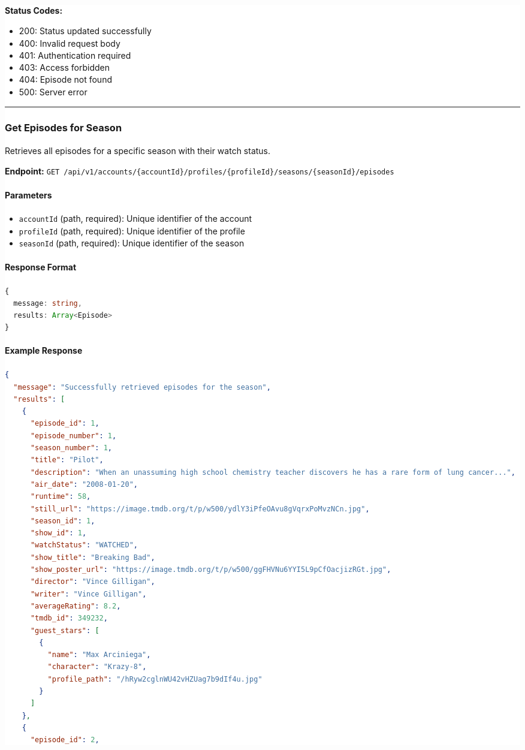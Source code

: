 **Status Codes:**

- 200: Status updated successfully
- 400: Invalid request body
- 401: Authentication required
- 403: Access forbidden
- 404: Episode not found
- 500: Server error

---

### Get Episodes for Season

Retrieves all episodes for a specific season with their watch status.

**Endpoint:** `GET /api/v1/accounts/{accountId}/profiles/{profileId}/seasons/{seasonId}/episodes`

#### Parameters

- `accountId` (path, required): Unique identifier of the account
- `profileId` (path, required): Unique identifier of the profile
- `seasonId` (path, required): Unique identifier of the season

#### Response Format

```typescript
{
  message: string,
  results: Array<Episode>
}
```

#### Example Response

```json
{
  "message": "Successfully retrieved episodes for the season",
  "results": [
    {
      "episode_id": 1,
      "episode_number": 1,
      "season_number": 1,
      "title": "Pilot",
      "description": "When an unassuming high school chemistry teacher discovers he has a rare form of lung cancer...",
      "air_date": "2008-01-20",
      "runtime": 58,
      "still_url": "https://image.tmdb.org/t/p/w500/ydlY3iPfeOAvu8gVqrxPoMvzNCn.jpg",
      "season_id": 1,
      "show_id": 1,
      "watchStatus": "WATCHED",
      "show_title": "Breaking Bad",
      "show_poster_url": "https://image.tmdb.org/t/p/w500/ggFHVNu6YYI5L9pCfOacjizRGt.jpg",
      "director": "Vince Gilligan",
      "writer": "Vince Gilligan",
      "averageRating": 8.2,
      "tmdb_id": 349232,
      "guest_stars": [
        {
          "name": "Max Arciniega",
          "character": "Krazy-8",
          "profile_path": "/hRyw2cglnWU42vHZUag7b9dIf4u.jpg"
        }
      ]
    },
    {
      "episode_id": 2,
```